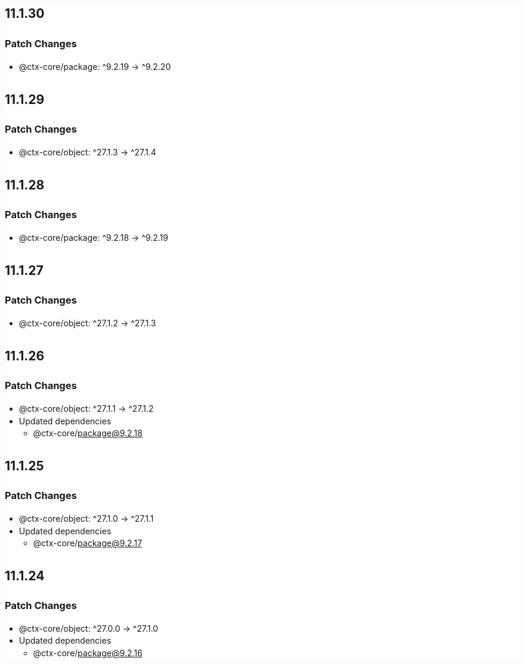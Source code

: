 ## 11.1.30

### Patch Changes

- @ctx-core/package: ^9.2.19 -> ^9.2.20

## 11.1.29

### Patch Changes

- @ctx-core/object: ^27.1.3 -> ^27.1.4

## 11.1.28

### Patch Changes

- @ctx-core/package: ^9.2.18 -> ^9.2.19

## 11.1.27

### Patch Changes

- @ctx-core/object: ^27.1.2 -> ^27.1.3

## 11.1.26

### Patch Changes

- @ctx-core/object: ^27.1.1 -> ^27.1.2
- Updated dependencies
  - @ctx-core/package@9.2.18

## 11.1.25

### Patch Changes

- @ctx-core/object: ^27.1.0 -> ^27.1.1
- Updated dependencies
  - @ctx-core/package@9.2.17

## 11.1.24

### Patch Changes

- @ctx-core/object: ^27.0.0 -> ^27.1.0
- Updated dependencies
  - @ctx-core/package@9.2.16
